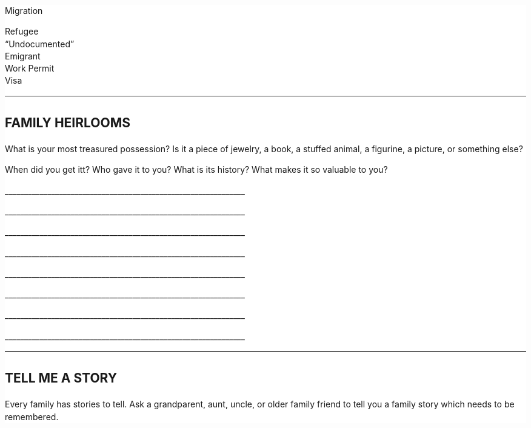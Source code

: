 Migration
<dt>
Refugee
<dt>
“Undocumented”
<dt>
Emigrant
<dt>
Work Permit
<dt>
Visa
</dt>
</dt>
</dt>
</dt>
</dt>
</dt>
</dt>
</dt>
</dt>
</dl>
</blockquote>
<hr/>
<h2>
FAMILY HEIRLOOMS
</h2>
What is your most treasured possession? Is it a piece of jewelry, a book, a stuffed animal, a figurine, a picture, or something else?
<p>
When did you get itt? Who gave it to you? What is its history? What makes it so valuable to you?
</p>
<p>
______________________________________________________________
</p>
<p>
______________________________________________________________
</p>
<p>
______________________________________________________________
</p>
<p>
______________________________________________________________
</p>
<p>
______________________________________________________________
</p>
<p>
______________________________________________________________
</p>
<p>
______________________________________________________________
</p>
<p>
______________________________________________________________
</p>
<hr/>
<h2>
TELL ME A STORY
</h2>
Every family has stories to tell. Ask a grandparent, aunt, uncle, or older family friend to tell you a family story which needs to be remembered.
<p>